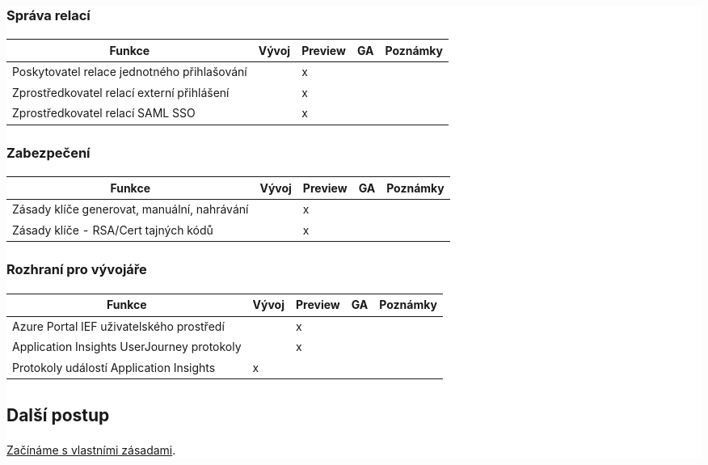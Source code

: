 
### <a name="session-management"></a>Správa relací

| Funkce | Vývoj | Preview | GA | Poznámky |
|---------------------------------|-------------|---------|----|-------|
| Poskytovatel relace jednotného přihlašování |  | x |  |  |
| Zprostředkovatel relací externí přihlášení |  | x |  |  |
| Zprostředkovatel relací SAML SSO |  | x |  |  |


### <a name="security"></a>Zabezpečení
| Funkce | Vývoj | Preview | GA | Poznámky |
|---------------------------------------------|-------------|---------|----|-------|
| Zásady klíče generovat, manuální, nahrávání |  | x |  |  |
| Zásady klíče - RSA/Cert tajných kódů |  | x |  |  |


### <a name="developer-interface"></a>Rozhraní pro vývojáře
| Funkce | Vývoj | Preview | GA | Poznámky |
|---------------------------------------------|-------------|---------|----|-------|
| Azure Portal IEF uživatelského prostředí |  | x |  |  |
| Application Insights UserJourney protokoly  |  | x |  |  |
| Protokoly událostí Application Insights |x|  |  |  |



## <a name="next-steps"></a>Další postup
[Začínáme s vlastními zásadami](active-directory-b2c-get-started-custom.md).
